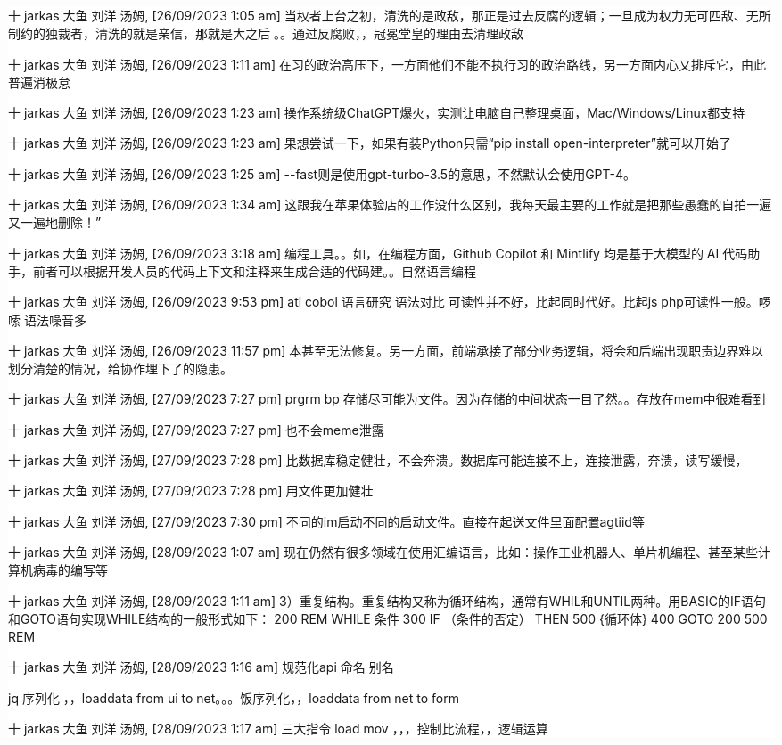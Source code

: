 十 jarkas 大鱼 刘洋 汤姆, [26/09/2023 1:05 am]
当权者上台之初，清洗的是政敌，那正是过去反腐的逻辑；一旦成为权力无可匹敌、无所制约的独裁者，清洗的就是亲信，那就是大之后  。。通过反腐败，，冠冕堂皇的理由去清理政敌

十 jarkas 大鱼 刘洋 汤姆, [26/09/2023 1:11 am]
在习的政治高压下，一方面他们不能不执行习的政治路线，另一方面内心又排斥它，由此普遍消极怠

十 jarkas 大鱼 刘洋 汤姆, [26/09/2023 1:23 am]
操作系统级ChatGPT爆火，实测让电脑自己整理桌面，Mac/Windows/Linux都支持

十 jarkas 大鱼 刘洋 汤姆, [26/09/2023 1:23 am]
果想尝试一下，如果有装Python只需“pip install open-interpreter”就可以开始了

十 jarkas 大鱼 刘洋 汤姆, [26/09/2023 1:25 am]
--fast则是使用gpt-turbo-3.5的意思，不然默认会使用GPT-4。

十 jarkas 大鱼 刘洋 汤姆, [26/09/2023 1:34 am]
这跟我在苹果体验店的工作没什么区别，我每天最主要的工作就是把那些愚蠢的自拍一遍又一遍地删除！”

十 jarkas 大鱼 刘洋 汤姆, [26/09/2023 3:18 am]
编程工具。。如，在编程方面，Github Copilot 和 Mintlify 均是基于大模型的 AI 代码助手，前者可以根据开发人员的代码上下文和注释来生成合适的代码建。。自然语言编程

十 jarkas 大鱼 刘洋 汤姆, [26/09/2023 9:53 pm]
ati cobol 语言研究 语法对比 可读性并不好，比起同时代好。比起js php可读性一般。啰嗦  语法噪音多

十 jarkas 大鱼 刘洋 汤姆, [26/09/2023 11:57 pm]
本甚至无法修复。另一方面，前端承接了部分业务逻辑，将会和后端出现职责边界难以划分清楚的情况，给协作埋下了的隐患。

十 jarkas 大鱼 刘洋 汤姆, [27/09/2023 7:27 pm]
prgrm bp 存储尽可能为文件。因为存储的中间状态一目了然。。存放在mem中很难看到

十 jarkas 大鱼 刘洋 汤姆, [27/09/2023 7:27 pm]
也不会meme泄露

十 jarkas 大鱼 刘洋 汤姆, [27/09/2023 7:28 pm]
比数据库稳定健壮，不会奔溃。数据库可能连接不上，连接泄露，奔溃，读写缓慢，

十 jarkas 大鱼 刘洋 汤姆, [27/09/2023 7:28 pm]
用文件更加健壮

十 jarkas 大鱼 刘洋 汤姆, [27/09/2023 7:30 pm]
不同的im启动不同的启动文件。直接在起送文件里面配置agtiid等

十 jarkas 大鱼 刘洋 汤姆, [28/09/2023 1:07 am]
现在仍然有很多领域在使用汇编语言，比如：操作工业机器人、单片机编程、甚至某些计算机病毒的编写等

十 jarkas 大鱼 刘洋 汤姆, [28/09/2023 1:11 am]
3）重复结构。重复结构又称为循环结构，通常有WHIL和UNTIL两种。用BASIC的IF语句和GOTO语句实现WHILE结构的一般形式如下：
200 REM WHILE 条件
300      IF （条件的否定） THEN 500
              {循环体}
400           GOTO   200
500 REM

十 jarkas 大鱼 刘洋 汤姆, [28/09/2023 1:16 am]
规范化api 命名  别名

jq 序列化   ，，loaddata from ui to net。。。饭序列化，，loaddata from net to form

十 jarkas 大鱼 刘洋 汤姆, [28/09/2023 1:17 am]
三大指令 load mov ，，，控制比流程，，逻辑运算
